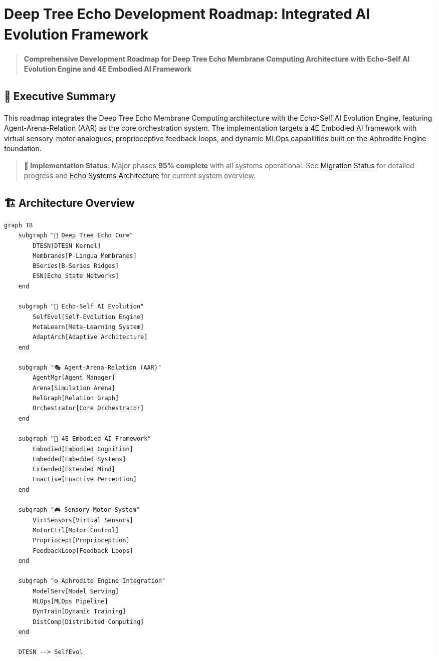 # Deep Tree Echo Development Roadmap: Integrated AI Evolution Framework

> **Comprehensive Development Roadmap for Deep Tree Echo Membrane Computing Architecture with Echo-Self AI Evolution Engine and 4E Embodied AI Framework**

## 🎯 Executive Summary

This roadmap integrates the Deep Tree Echo Membrane Computing architecture with the Echo-Self AI Evolution Engine, featuring Agent-Arena-Relation (AAR) as the core orchestration system. The implementation targets a 4E Embodied AI framework with virtual sensory-motor analogues, proprioceptive feedback loops, and dynamic MLOps capabilities built on the Aphrodite Engine foundation.

> **🎯 Implementation Status**: Major phases **95% complete** with all systems operational. See [Migration Status](ECHO_MIGRATION_STATUS.md) for detailed progress and [Echo Systems Architecture](ECHO_SYSTEMS_ARCHITECTURE.md) for current system overview.

## 🏗️ Architecture Overview

```mermaid
graph TB
    subgraph "🧠 Deep Tree Echo Core"
        DTESN[DTESN Kernel]
        Membranes[P-Lingua Membranes]
        BSeries[B-Series Ridges]
        ESN[Echo State Networks]
    end
    
    subgraph "🔄 Echo-Self AI Evolution"
        SelfEvol[Self-Evolution Engine]
        MetaLearn[Meta-Learning System]
        AdaptArch[Adaptive Architecture]
    end
    
    subgraph "🎭 Agent-Arena-Relation (AAR)"
        AgentMgr[Agent Manager]
        Arena[Simulation Arena]
        RelGraph[Relation Graph]
        Orchestrator[Core Orchestrator]
    end
    
    subgraph "🤖 4E Embodied AI Framework"
        Embodied[Embodied Cognition]
        Embedded[Embedded Systems]
        Extended[Extended Mind]
        Enactive[Enactive Perception]
    end
    
    subgraph "🎮 Sensory-Motor System"
        VirtSensors[Virtual Sensors]
        MotorCtrl[Motor Control]
        Propriocept[Proprioception]
        FeedbackLoop[Feedback Loops]
    end
    
    subgraph "⚙️ Aphrodite Engine Integration"
        ModelServ[Model Serving]
        MLOps[MLOps Pipeline]
        DynTrain[Dynamic Training]
        DistComp[Distributed Computing]
    end
    
    DTESN --> SelfEvol
```